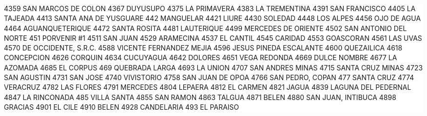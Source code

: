 4359 SAN MARCOS DE COLON
4367 DUYUSUPO
4375 LA PRIMAVERA
4383 LA TREMENTINA
4391 SAN FRANCISCO
4405 LA TAJEADA
4413 SANTA ANA DE YUSGUARE
442 MANGUELAR
4421 LIURE
4430 SOLEDAD
4448 LOS ALPES
4456 OJO DE AGUA
4464 AGUANQUETERIQUE
4472 SANTA ROSITA
4481 LAUTERIQUE
4499 MERCEDES DE ORIENTE
4502 SAN ANTONIO DEL NORTE
451 PORVENIR #1
4511 SAN JUAN
4529 ARAMECINA
4537 EL CANTIL
4545 CARIDAD
4553 GOASCORAN
4561 LAS UVAS
4570 DE OCCIDENTE, S.R.C.
4588 VICENTE FERNANDEZ MEJIA
4596 JESUS PINEDA ESCALANTE
4600 QUEZAILICA
4618 CONCEPCION
4626 CORQUIN
4634 CUCUYAGUA
4642 DOLORES
4651 VEGA REDONDA
4669 DULCE NOMBRE
4677 LA AZOMADA
4685 EL CORPUS
469 QUEBRADA LARGA
4693 LA UNION
4707 SAN ANDRES MINAS
4715 SANTA CRUZ MINAS
4723 SAN AGUSTIN
4731 SAN JOSE
4740 VIVISTORIO
4758 SAN JUAN DE OPOA
4766 SAN PEDRO, COPAN
477 SANTA CRUZ
4774 VERACRUZ
4782 LAS FLORES
4791 MERCEDES
4804 LEPAERA
4812 EL CARMEN
4821 JAGUA
4839 LAGUNA DEL PEDERNAL
4847 LA RINCONADA
485 VILLA SANTA
4855 SAN RAMON
4863 TALGUA
4871 BELEN
4880 SAN JUAN, INTIBUCA
4898 GRACIAS
4901 EL CILE
4910 BELEN
4928 CANDELARIA
493 EL PARAISO